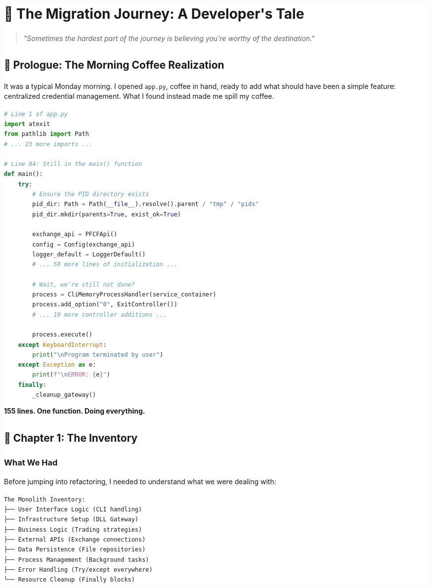 # 🚂 The Migration Journey: A Developer's Tale

> *"Sometimes the hardest part of the journey is believing you're worthy of the destination."*

## 🌅 Prologue: The Morning Coffee Realization

It was a typical Monday morning. I opened `app.py`, coffee in hand, ready to add what should have been a simple feature: centralized credential management. What I found instead made me spill my coffee.

```python
# Line 1 of app.py
import atexit
from pathlib import Path
# ... 23 more imports ...

# Line 84: Still in the main() function
def main():
    try:
        # Ensure the PID directory exists
        pid_dir: Path = Path(__file__).resolve().parent / "tmp" / "pids"
        pid_dir.mkdir(parents=True, exist_ok=True)
        
        exchange_api = PFCFApi()
        config = Config(exchange_api)
        logger_default = LoggerDefault()
        # ... 50 more lines of initialization ...
        
        # Wait, we're still not done?
        process = CliMemoryProcessHandler(service_container)
        process.add_option("0", ExitController())
        # ... 10 more controller additions ...
        
        process.execute()
    except KeyboardInterrupt:
        print("\nProgram terminated by user")
    except Exception as e:
        print(f"\nERROR: {e}")
    finally:
        _cleanup_gateway()
```

**155 lines. One function. Doing everything.**

## 📝 Chapter 1: The Inventory

### What We Had

Before jumping into refactoring, I needed to understand what we were dealing with:

```
The Monolith Inventory:
├── User Interface Logic (CLI handling)
├── Infrastructure Setup (DLL Gateway)
├── Business Logic (Trading strategies)
├── External APIs (Exchange connections)
├── Data Persistence (File repositories)
├── Process Management (Background tasks)
├── Error Handling (Try/except everywhere)
└── Resource Cleanup (Finally blocks)
```
